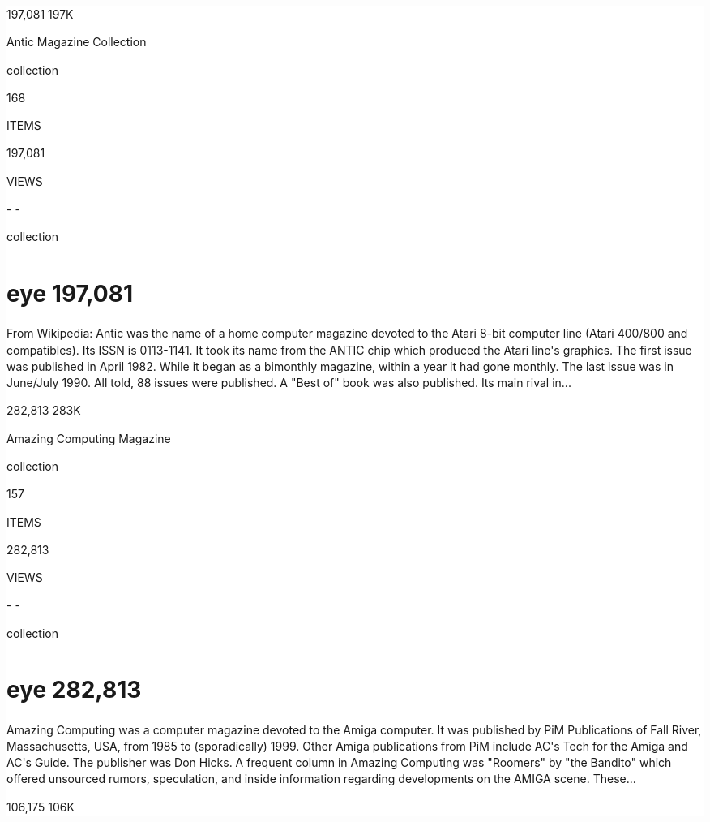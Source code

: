 197,081 197K

[](/details/antic-magazine)

Antic Magazine Collection

<span class="sr-only">collection</span>

168

ITEMS

197,081

VIEWS

\- -

<span class="iconochive-collection" aria-hidden="true"></span><span class="sr-only">collection</span>

<span class="iconochive-eye" aria-hidden="true"></span><span class="sr-only">eye</span> 197,081
===============================================================================================

From Wikipedia: Antic was the name of a home computer magazine devoted to the Atari 8-bit computer line (Atari 400/800 and compatibles). Its ISSN is 0113-1141. It took its name from the ANTIC chip which produced the Atari line's graphics. The first issue was published in April 1982. While it began as a bimonthly magazine, within a year it had gone monthly. The last issue was in June/July 1990. All told, 88 issues were published. A "Best of" book was also published. Its main rival in...  

282,813 283K

[](/details/amazing-computing-magazine)

Amazing Computing Magazine

<span class="sr-only">collection</span>

157

ITEMS

282,813

VIEWS

\- -

<span class="iconochive-collection" aria-hidden="true"></span><span class="sr-only">collection</span>

<span class="iconochive-eye" aria-hidden="true"></span><span class="sr-only">eye</span> 282,813
===============================================================================================

Amazing Computing was a computer magazine devoted to the Amiga computer. It was published by PiM Publications of Fall River, Massachusetts, USA, from 1985 to (sporadically) 1999. Other Amiga publications from PiM include AC's Tech for the Amiga and AC's Guide. The publisher was Don Hicks. A frequent column in Amazing Computing was "Roomers" by "the Bandito" which offered unsourced rumors, speculation, and inside information regarding developments on the AMIGA scene. These...  

106,175 106K
